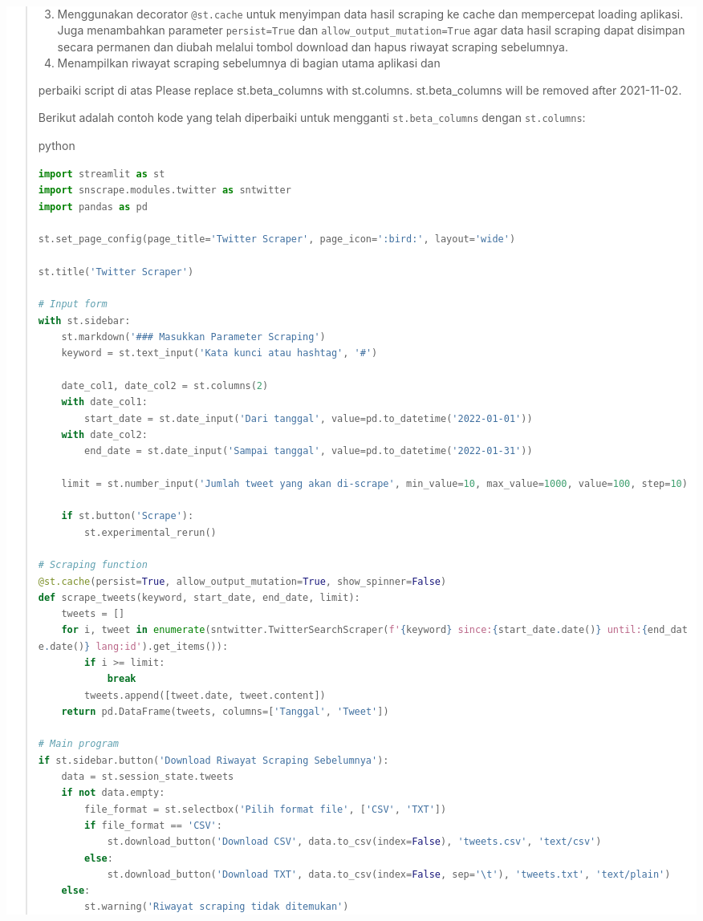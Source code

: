 > 3.  Menggunakan decorator `@st.cache` untuk menyimpan data hasil scraping ke cache dan mempercepat loading aplikasi. Juga menambahkan parameter `persist=True` dan `allow_output_mutation=True` agar data hasil scraping dapat disimpan secara permanen dan diubah melalui tombol download dan hapus riwayat scraping sebelumnya.
> 4.  Menampilkan riwayat scraping sebelumnya di bagian utama aplikasi dan
> 
> perbaiki script di atas Please replace st.beta\_columns with st.columns. st.beta\_columns will be removed after 2021-11-02.
> 
> Berikut adalah contoh kode yang telah diperbaiki untuk mengganti `st.beta_columns` dengan `st.columns`:
> 
> python
> 
> ```python
> import streamlit as st
> import snscrape.modules.twitter as sntwitter
> import pandas as pd
> 
> st.set_page_config(page_title='Twitter Scraper', page_icon=':bird:', layout='wide')
> 
> st.title('Twitter Scraper')
> 
> # Input form
> with st.sidebar:
>     st.markdown('### Masukkan Parameter Scraping')
>     keyword = st.text_input('Kata kunci atau hashtag', '#')
> 
>     date_col1, date_col2 = st.columns(2)
>     with date_col1:
>         start_date = st.date_input('Dari tanggal', value=pd.to_datetime('2022-01-01'))
>     with date_col2:
>         end_date = st.date_input('Sampai tanggal', value=pd.to_datetime('2022-01-31'))
> 
>     limit = st.number_input('Jumlah tweet yang akan di-scrape', min_value=10, max_value=1000, value=100, step=10)
> 
>     if st.button('Scrape'):
>         st.experimental_rerun()
> 
> # Scraping function
> @st.cache(persist=True, allow_output_mutation=True, show_spinner=False)
> def scrape_tweets(keyword, start_date, end_date, limit):
>     tweets = []
>     for i, tweet in enumerate(sntwitter.TwitterSearchScraper(f'{keyword} since:{start_date.date()} until:{end_date.date()} lang:id').get_items()):
>         if i >= limit:
>             break
>         tweets.append([tweet.date, tweet.content])
>     return pd.DataFrame(tweets, columns=['Tanggal', 'Tweet'])
> 
> # Main program
> if st.sidebar.button('Download Riwayat Scraping Sebelumnya'):
>     data = st.session_state.tweets
>     if not data.empty:
>         file_format = st.selectbox('Pilih format file', ['CSV', 'TXT'])
>         if file_format == 'CSV':
>             st.download_button('Download CSV', data.to_csv(index=False), 'tweets.csv', 'text/csv')
>         else:
>             st.download_button('Download TXT', data.to_csv(index=False, sep='\t'), 'tweets.txt', 'text/plain')
>     else:
>         st.warning('Riwayat scraping tidak ditemukan')